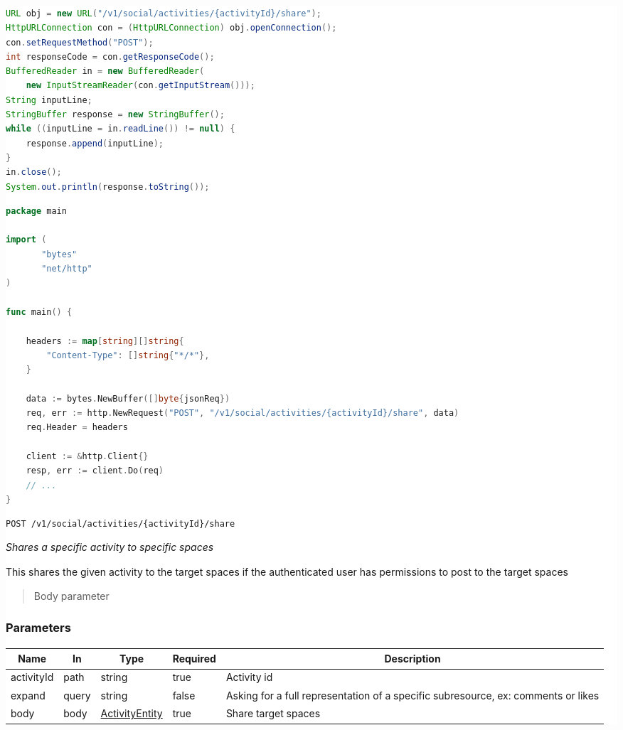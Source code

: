 ```java
URL obj = new URL("/v1/social/activities/{activityId}/share");
HttpURLConnection con = (HttpURLConnection) obj.openConnection();
con.setRequestMethod("POST");
int responseCode = con.getResponseCode();
BufferedReader in = new BufferedReader(
    new InputStreamReader(con.getInputStream()));
String inputLine;
StringBuffer response = new StringBuffer();
while ((inputLine = in.readLine()) != null) {
    response.append(inputLine);
}
in.close();
System.out.println(response.toString());

```

```go
package main

import (
       "bytes"
       "net/http"
)

func main() {

    headers := map[string][]string{
        "Content-Type": []string{"*/*"},
    }

    data := bytes.NewBuffer([]byte{jsonReq})
    req, err := http.NewRequest("POST", "/v1/social/activities/{activityId}/share", data)
    req.Header = headers

    client := &http.Client{}
    resp, err := client.Do(req)
    // ...
}

```

`POST /v1/social/activities/{activityId}/share`

*Shares a specific activity to specific spaces*

This shares the given activity to the target spaces if the authenticated user has permissions to post to the target spaces

> Body parameter

<h3 id="shareactivity-parameters">Parameters</h3>

|Name|In|Type|Required|Description|
|---|---|---|---|---|
|activityId|path|string|true|Activity id|
|expand|query|string|false|Asking for a full representation of a specific subresource, ex: comments or likes|
|body|body|[ActivityEntity](#schemaactivityentity)|true|Share target spaces|
